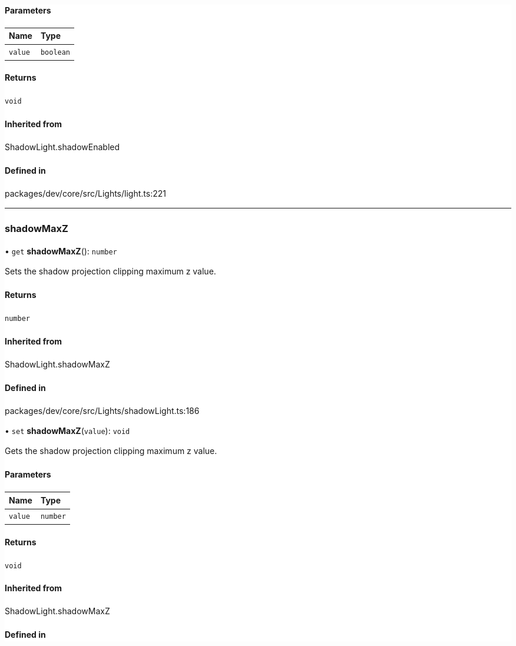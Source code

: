 #### Parameters

| Name | Type |
| :------ | :------ |
| `value` | `boolean` |

#### Returns

`void`

#### Inherited from

ShadowLight.shadowEnabled

#### Defined in

packages/dev/core/src/Lights/light.ts:221

___

### shadowMaxZ

• `get` **shadowMaxZ**(): `number`

Sets the shadow projection clipping maximum z value.

#### Returns

`number`

#### Inherited from

ShadowLight.shadowMaxZ

#### Defined in

packages/dev/core/src/Lights/shadowLight.ts:186

• `set` **shadowMaxZ**(`value`): `void`

Gets the shadow projection clipping maximum z value.

#### Parameters

| Name | Type |
| :------ | :------ |
| `value` | `number` |

#### Returns

`void`

#### Inherited from

ShadowLight.shadowMaxZ

#### Defined in
